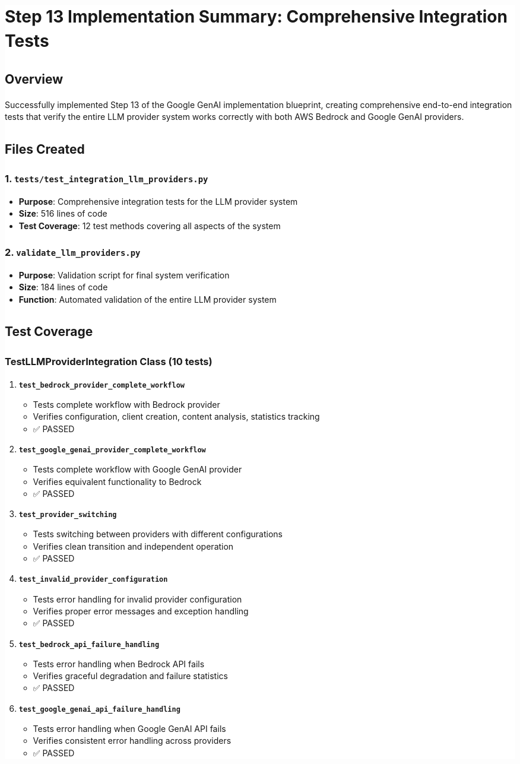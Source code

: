 # Step 13 Implementation Summary: Comprehensive Integration Tests

## Overview
Successfully implemented Step 13 of the Google GenAI implementation blueprint, creating comprehensive end-to-end integration tests that verify the entire LLM provider system works correctly with both AWS Bedrock and Google GenAI providers.

## Files Created

### 1. `tests/test_integration_llm_providers.py`
- **Purpose**: Comprehensive integration tests for the LLM provider system
- **Size**: 516 lines of code
- **Test Coverage**: 12 test methods covering all aspects of the system

### 2. `validate_llm_providers.py`
- **Purpose**: Validation script for final system verification
- **Size**: 184 lines of code
- **Function**: Automated validation of the entire LLM provider system

## Test Coverage

### TestLLMProviderIntegration Class (10 tests)
1. **`test_bedrock_provider_complete_workflow`**
   - Tests complete workflow with Bedrock provider
   - Verifies configuration, client creation, content analysis, statistics tracking
   - ✅ PASSED

2. **`test_google_genai_provider_complete_workflow`**
   - Tests complete workflow with Google GenAI provider
   - Verifies equivalent functionality to Bedrock
   - ✅ PASSED

3. **`test_provider_switching`**
   - Tests switching between providers with different configurations
   - Verifies clean transition and independent operation
   - ✅ PASSED

4. **`test_invalid_provider_configuration`**
   - Tests error handling for invalid provider configuration
   - Verifies proper error messages and exception handling
   - ✅ PASSED

5. **`test_bedrock_api_failure_handling`**
   - Tests error handling when Bedrock API fails
   - Verifies graceful degradation and failure statistics
   - ✅ PASSED

6. **`test_google_genai_api_failure_handling`**
   - Tests error handling when Google GenAI API fails
   - Verifies consistent error handling across providers
   - ✅ PASSED
